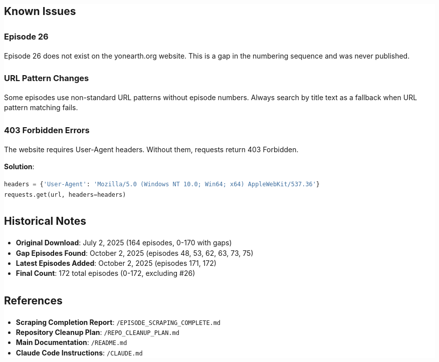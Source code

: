 ## Known Issues

### Episode 26
Episode 26 does not exist on the yonearth.org website. This is a gap in the numbering sequence and was never published.

### URL Pattern Changes
Some episodes use non-standard URL patterns without episode numbers. Always search by title text as a fallback when URL pattern matching fails.

### 403 Forbidden Errors
The website requires User-Agent headers. Without them, requests return 403 Forbidden.

**Solution**:
```python
headers = {'User-Agent': 'Mozilla/5.0 (Windows NT 10.0; Win64; x64) AppleWebKit/537.36'}
requests.get(url, headers=headers)
```

## Historical Notes

- **Original Download**: July 2, 2025 (164 episodes, 0-170 with gaps)
- **Gap Episodes Found**: October 2, 2025 (episodes 48, 53, 62, 63, 73, 75)
- **Latest Episodes Added**: October 2, 2025 (episodes 171, 172)
- **Final Count**: 172 total episodes (0-172, excluding #26)

## References

- **Scraping Completion Report**: `/EPISODE_SCRAPING_COMPLETE.md`
- **Repository Cleanup Plan**: `/REPO_CLEANUP_PLAN.md`
- **Main Documentation**: `/README.md`
- **Claude Code Instructions**: `/CLAUDE.md`
